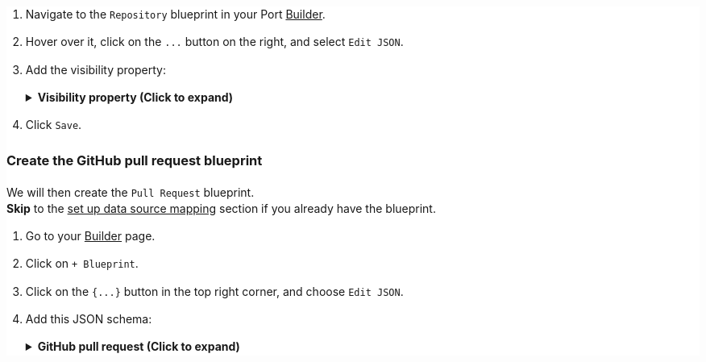 1. Navigate to the `Repository` blueprint in your Port [Builder](https://app.getport.io/settings/data-model).
2. Hover over it, click on the `...` button on the right, and select `Edit JSON`.
3. Add the visibility property:

   <details><summary><b>Visibility property (Click to expand)</b></summary></details>

4. Click `Save`.


### Create the GitHub pull request blueprint

We will then create the `Pull Request` blueprint.      
**Skip** to the [set up data source mapping](#set-up-data-source-mapping) section if you already have the blueprint.

1. Go to your [Builder](https://app.getport.io/settings/data-model) page.
2. Click on `+ Blueprint`.
3. Click on the `{...}` button in the top right corner, and choose `Edit JSON`.
4. Add this JSON schema:
    <details>
    <summary><b>GitHub pull request (Click to expand)</b></summary>

    ```json showLineNumbers
    {
        "identifier": "githubPullRequest",
        "title": "Pull Request",
        "icon": "Github",
        "schema": {
            "properties": {
            "creator": {
                "title": "Creator",
                "type": "string"
            },
            "assignees": {
                "title": "Assignees",
                "type": "array"
            },
            "reviewers": {
                "title": "Reviewers",
                "type": "array"
            },
            "status": {
                "title": "Status",
                "type": "string",
                "enum": ["merged", "open", "closed"],
                "enumColors": {
                "merged": "purple",
                "open": "green",
                "closed": "red"
                }
            },
            "closedAt": {
                "title": "Closed At",
                "type": "string",
                "format": "date-time"
            },
            "updatedAt": {
                "title": "Updated At",
                "type": "string",
                "format": "date-time"
            },
            "mergedAt": {
                "title": "Merged At",
                "type": "string",
                "format": "date-time"